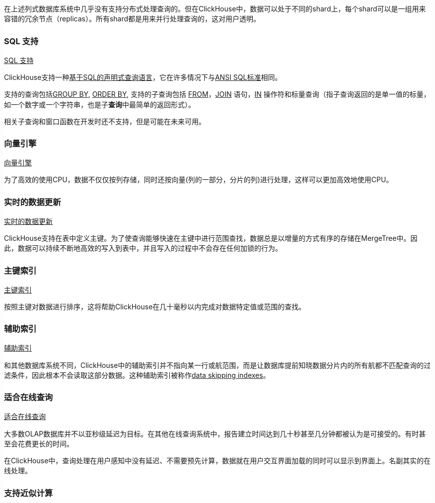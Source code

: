 在上述列式数据库系统中几乎没有支持分布式处理查询的。但在ClickHouse中，数据可以处于不同的shard上，每个shard可以是一组用来容错的冗余节点（replicas）。所有shard都是用来并行处理查询的，这对用户透明。

### SQL 支持

[SQL 支持](https://clickhouse.com/docs/en/introduction/distinctive-features/#sql-support)

ClickHouse支持一种[基于SQL的声明式查询语言](https://clickhouse.com/docs/zh/sql-reference/)，它在许多情况下与[ANSI SQL标准](https://clickhouse.com/docs/zh/sql-reference/ansi/)相同。

支持的查询包括[GROUP BY](https://clickhouse.com/docs/en/sql-reference/statements/select/group-by/), [ORDER BY](https://clickhouse.com/docs/en/sql-reference/statements/select/order-by/), 支持的子查询包括 [FROM](https://clickhouse.com/docs/en/sql-reference/statements/select/from/)，[JOIN](https://clickhouse.com/docs/en/sql-reference/statements/select/join/) 语句，[IN](https://clickhouse.com/docs/en/sql-reference/operators/in/) 操作符和标量查询（指子查询返回的是单一值的标量，如一个数字或一个字符串，也是子**查询**中最简单的返回形式）。

相关子查询和窗口函数在开发时还不支持，但是可能在未来可用。

### 向量引擎

[向量引擎](https://clickhouse.com/docs/en/introduction/distinctive-features/#xiang-liang-yin-qing)

为了高效的使用CPU，数据不仅仅按列存储，同时还按向量(列的一部分，分片的列)进行处理，这样可以更加高效地使用CPU。

### 实时的数据更新

[实时的数据更新](https://clickhouse.com/docs/en/introduction/distinctive-features/#shi-shi-de-shu-ju-geng-xin)

ClickHouse支持在表中定义主键。为了使查询能够快速在主键中进行范围查找，数据总是以增量的方式有序的存储在MergeTree中。因此，数据可以持续不断地高效的写入到表中，并且写入的过程中不会存在任何加锁的行为。

### 主键索引

[主键索引](https://clickhouse.com/docs/en/introduction/distinctive-features/#suo-yin)

按照主键对数据进行排序，这将帮助ClickHouse在几十毫秒以内完成对数据特定值或范围的查找。

### 辅助索引

[辅助索引](https://clickhouse.com/docs/en/introduction/distinctive-features/#secondary-indexes)

和其他数据库系统不同，ClickHouse中的辅助索引并不指向某一行或航范围，而是让数据库提前知晓数据分片内的所有航都不匹配查询的过滤条件，因此根本不会读取这部分数据。这种辅助索引被称作[data skipping indexes](https://clickhouse.com/docs/en/engines/table-engines/mergetree-family/mergetree/#table_engine-mergetree-data_skipping-indexes)。

### 适合在线查询

[适合在线查询](https://clickhouse.com/docs/en/introduction/distinctive-features/#suitable-for-online-queries)

大多数OLAP数据库并不以亚秒级延迟为目标。在其他在线查询系统中，报告建立时间达到几十秒甚至几分钟都被认为是可接受的。有时甚至会花费更长的时间。

在ClickHouse中，查询处理在用户感知中没有延迟、不需要预先计算，数据就在用户交互界面加载的同时可以显示到界面上。名副其实的在线处理。

### 支持近似计算
